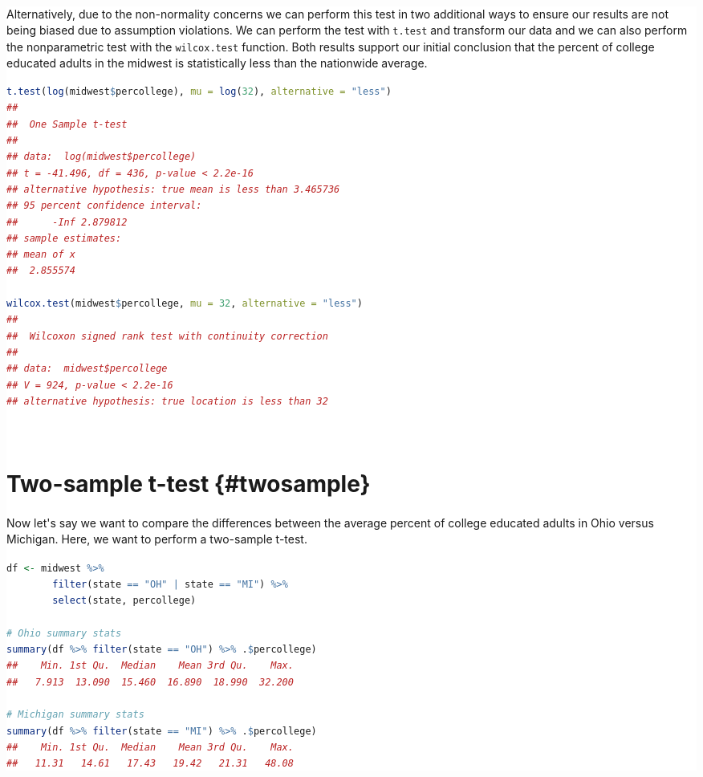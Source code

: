 Alternatively, due to the non-normality concerns we can perform this test in two additional ways to ensure our results are not being biased due to assumption violations.  We can perform the test with `t.test` and transform our data and we can also perform the nonparametric test with the `wilcox.test` function. Both results support our initial conclusion that the percent of college educated adults in the midwest is statistically less than the nationwide average.


```r
t.test(log(midwest$percollege), mu = log(32), alternative = "less")
## 
## 	One Sample t-test
## 
## data:  log(midwest$percollege)
## t = -41.496, df = 436, p-value < 2.2e-16
## alternative hypothesis: true mean is less than 3.465736
## 95 percent confidence interval:
##      -Inf 2.879812
## sample estimates:
## mean of x 
##  2.855574

wilcox.test(midwest$percollege, mu = 32, alternative = "less")
## 
## 	Wilcoxon signed rank test with continuity correction
## 
## data:  midwest$percollege
## V = 924, p-value < 2.2e-16
## alternative hypothesis: true location is less than 32
```


<br>

# Two-sample t-test {#twosample}
Now let's say we want to compare the differences between the average percent of college educated adults in Ohio versus Michigan. Here, we want to perform a two-sample t-test.  


```r
df <- midwest %>%
        filter(state == "OH" | state == "MI") %>%
        select(state, percollege)

# Ohio summary stats
summary(df %>% filter(state == "OH") %>% .$percollege)
##    Min. 1st Qu.  Median    Mean 3rd Qu.    Max. 
##   7.913  13.090  15.460  16.890  18.990  32.200

# Michigan summary stats
summary(df %>% filter(state == "MI") %>% .$percollege)
##    Min. 1st Qu.  Median    Mean 3rd Qu.    Max. 
##   11.31   14.61   17.43   19.42   21.31   48.08
```
